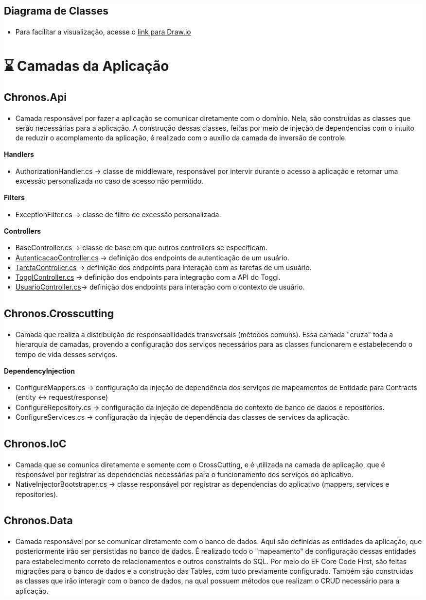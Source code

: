 ## Diagrama de Classes
- Para facilitar a visualização, acesse o [link para Draw.io](https://tinyurl.com/chronos-class-diagram)
# :hourglass: Camadas da Aplicação
## Chronos.Api
- Camada responsável por fazer a aplicação se comunicar diretamente com o domínio. Nela, são construídas as classes que serão necessárias para a aplicação. A construção dessas classes, feitas por meio de injeção de dependencias com o intuito de reduzir o acomplamento da aplicação, é realizado com o auxílio da camada de inversão de controle.  

**Handlers**
- AuthorizationHandler.cs &rarr; classe de middleware, responsável por intervir durante o acesso a aplicação e retornar uma excessão personalizada no caso de acesso não permitido. 

**Filters**
- ExceptionFilter.cs &rarr; classe de filtro de excessão personalizada.  

**Controllers**
- BaseController.cs &rarr; classe de base em que outros controllers se especificam.
- [AutenticacaoController.cs](#autenticação-controller) &rarr; definição dos endpoints de autenticação de um usuário.
- [TarefaController.cs](#tarefa-controller) &rarr; definição dos endpoints para interação com as tarefas de um usuário.
- [TogglController.cs](#toggl-controller) &rarr; definição dos endpoints para integração com a API do Toggl.
- [UsuarioController.cs](#usuario-controller)&rarr; definição dos endpoints para interação com o contexto de usuário.

## Chronos.Crosscutting
- Camada que realiza a distribuição de responsabilidades transversais (métodos comuns). Essa camada "cruza" toda a hierarquia de camadas, provendo a configuração dos serviços necessários para as classes funcionarem e estabelecendo o tempo de vida desses serviços.

**DependencyInjection**
- ConfigureMappers.cs &rarr; configuração da injeção de dependência dos serviços de mapeamentos de Entidade para Contracts (entity &harr; request/response)
- ConfigureRepository.cs &rarr; configuração da injeção de dependência do contexto de banco de dados e repositórios.
- ConfigureServices.cs &rarr; configuração da injeção de dependência das classes de services da aplicação.
## Chronos.IoC
- Camada que se comunica diretamente e somente com o CrossCutting, e é utilizada na camada de aplicação, que é responsável por registrar as dependencias necessárias para o funcionamento dos serviços do aplicativo.
- NativeInjectorBootstraper.cs &rarr; classe responsável por registrar as dependencias do aplicativo (mappers, services e repositories).
## Chronos.Data
- Camada responsável por se comunicar diretamente com o banco de dados. Aqui são definidas as entidades da aplicação, que posteriormente irão ser persistidas no banco de dados. É realizado todo o "mapeamento" de configuração dessas entidades para estabelecimento correto de relacionamentos e outros constraints do SQL. Por meio do EF Core Code First, são feitas migrações para o banco de dados e a construção das Tables, com tudo previamente configurado.
Também são construidas as classes que irão interagir com o banco de dados, na qual possuem métodos que realizam o CRUD necessário para a aplicação.
